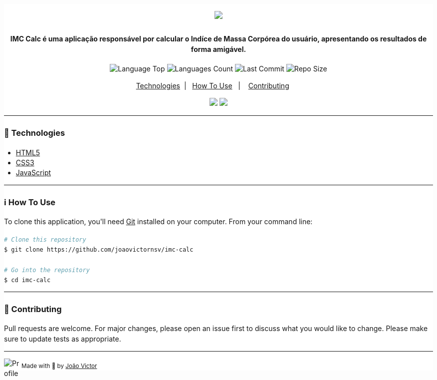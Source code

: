 <div  align="center">

<h1>
<img  src="./assets/images/logo.svg"  width="300px"><br/>
</h1>

<h4>IMC Calc é uma aplicação responsável por calcular o Indíce de Massa Corpórea do usuário, apresentando os resultados de forma amigável.</h4>
<p>

<img  alt="Language Top"  src="https://img.shields.io/github/languages/top/joaovictornsv/imc-calc">
<img  alt="Languages Count"  src="https://img.shields.io/github/languages/count/joaovictornsv/imc-calc">
<img  alt="Last Commit"  src="https://img.shields.io/github/last-commit/joaovictornsv/imc-calc">
<img  alt="Repo Size"  src="https://img.shields.io/github/repo-size/joaovictornsv/imc-calc">
<a  href="https://github.com/joaovictornsv/climate-app/blob/master/LICENSE">
</a>
</p>
  

<a  href=#telescope-tecnologias>Technologies</a>&nbsp;&nbsp;|&nbsp;&nbsp;
<a href="#information_source-how-to-use">How To Use</a>&nbsp;&nbsp;&nbsp;|&nbsp;&nbsp;&nbsp;
<a href="#gift-contributing">Contributing</a>&nbsp;&nbsp;&nbsp;&nbsp;&nbsp;&nbsp;

<img  width="100%"  src="https://i.imgur.com/ScNyT7d.png">
<img  width="100%"  src="https://i.imgur.com/kfoftIU.png">
</div>

---

### :rocket: Technologies
- [HTML5](https://developer.mozilla.org/pt-BR/docs/Web/HTML/HTML5)
- [CSS3](https://developer.mozilla.org/pt-BR/docs/Web/CSS)
- [JavaScript](https://developer.mozilla.org/pt-BR/docs/Web/JavaScript)

---

### :information_source: How To Use
  
To clone this application, you'll need [Git](https://git-scm.com) installed on your computer.
From your command line:

```bash
# Clone this repository
$ git clone https://github.com/joaovictornsv/imc-calc

# Go into the repository
$ cd imc-calc

```
---

### :gift: Contributing

Pull requests are welcome. For major changes, please open an issue first to discuss what you would like to change.
Please make sure to update tests as appropriate.

---

<div>
  <img align="left" src="https://i.imgur.com/ufUYAFh.png" width=35 alt="Profile"/>
  <sub>Made with 💙 by <a href="github.com/joaovictornsv">João Victor</a></sub>
</div>
